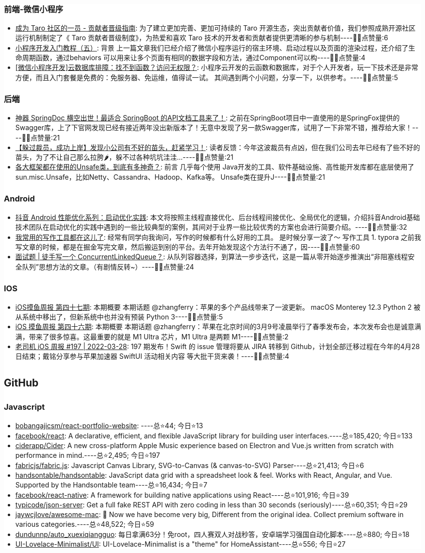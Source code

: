 ### 前端-微信小程序 
- [成为 Taro 社区的一员 - 贡献者晋级指南](https://juejin.cn/post/7080353707006623775): 为了建立更加完善、更加可持续的 Taro 开源生态，突出贡献者价值，我们参照成熟开源社区运行机制制定了《 Taro 贡献者晋级制度》，为热爱和喜欢 Taro 技术的开发者和贡献者提供更清晰的参与机制----👍🏻点赞量:6 
- [小程序开发入门教程（五）](https://juejin.cn/post/7080346338088452133): 背景 上一篇文章我们已经介绍了微信小程序运行的宿主环境、启动过程以及页面的渲染过程，还介绍了生命周期函数，通过behaviors 可以用来让多个页面有相同的数据字段和方法，通过Component可以构----👍🏻点赞量:4 
- [ [微信小程序开发]云数据库排障：找不到函数？访问无权限？](https://juejin.cn/post/7080432936465465352): 小程序云开发的云函数和数据库，对于个人开发者，玩一下技术还是非常方便，而且入门套餐是免费的：免服务器、免运维，值得试一试。 其间遇到两个小问题，分享一下，以供参考。----👍🏻点赞量:5 

### 后端 
- [神器 SpringDoc 横空出世！最适合 SpringBoot 的API文档工具来了！](https://juejin.cn/post/7080328458206707720): 之前在SpringBoot项目中一直使用的是SpringFox提供的Swagger库，上了下官网发现已经有接近两年没出新版本了！无意中发现了另一款Swagger库，试用了一下非常不错，推荐给大家！----👍🏻点赞量:21 
- [【躲过裁员，成功上岸】发现小公司有不好的苗头，赶紧学习！](https://juejin.cn/post/7080293998383857695): 读者反馈：今年这波裁员有点凶，但在我们公司去年已经有了些不好的苗头，为了不让自己那么拉胯🌶，躲不过各种坑坑洼洼...----👍🏻点赞量:21 
- [各大框架都在使用的Unsafe类，到底有多神奇？](https://juejin.cn/post/7080136599408738335): 前言 几乎每个使用 Java开发的工具、软件基础设施、高性能开发库都在底层使用了sun.misc.Unsafe，比如Netty、Cassandra、Hadoop、Kafka等。 Unsafe类在提升J----👍🏻点赞量:21 

### Android 
- [抖音 Android 性能优化系列：启动优化实践](https://juejin.cn/post/7080065015197204511): 本文将按照主线程直接优化、后台线程间接优化、全局优化的逻辑，介绍抖音Android基础技术团队在启动优化的实践中遇到的一些比较典型的案例，其间对于业界一些比较优秀的方案也会进行简要介绍。----👍🏻点赞量:32 
- [我常用的写作工具都在这儿了](https://juejin.cn/post/7080028736448135205): 经常有同学向我询问，写作的时候都有什么好用的工具。 是时候分享一波了～ 写作工具 1. typora 之前我写文章的时候，都是在掘金写完文章，然后搬运到别的平台。去年开始发现这个方法行不通了，因----👍🏻点赞量:60 
- [面试题 | 徒手写一个 ConcurrentLinkedQueue？](https://juejin.cn/post/7079949508720721928): 从队列容器选择，到算法一步步迭代，这是一篇从零开始逐步推演出“非阻塞线程安全队列”思想方法的文章。（有剧情反转~）----👍🏻点赞量:24 

### IOS 
- [iOS摸鱼周报 第四十七期](https://juejin.cn/post/7079999826389106695): 本期概要 本期话题 @zhangferry：苹果的多个产品线带来了一波更新。 macOS Monterey 12.3 Python 2 被从系统中移出了，但新系统中也并没有预装 Python 3----👍🏻点赞量:5 
- [iOS 摸鱼周报 第四十六期](https://juejin.cn/post/7079999484058402829): 本期概要 本期话题 @zhangferry：苹果在北京时间的3月9号凌晨举行了春季发布会，本次发布会也是诚意满满，带来了很多惊喜。这最重要的就是 M1 Ultra 芯片，M1 Ultra 是两颗 M1----👍🏻点赞量:2 
- [老司机 iOS 周报 #197 | 2022-03-28](https://juejin.cn/post/7080520783520333861): 197 期发布！Swift 的 issue 管理将要从 JIRA 转移到 Github，计划全部迁移过程在今年的4月28日结束；戴铭分享参与苹果加速器 SwiftUI 活动相关内容 等大批干货来袭！----👍🏻点赞量:4 


## GitHub 
### Javascript 
- [bobangajicsm/react-portfolio-website](https://github.com/bobangajicsm/react-portfolio-website): ----总⭐️44; 今日⭐️13 
- [facebook/react](https://github.com/facebook/react): A declarative, efficient, and flexible JavaScript library for building user interfaces.----总⭐️185,420; 今日⭐️133 
- [ciderapp/Cider](https://github.com/ciderapp/Cider): A new cross-platform Apple Music experience based on Electron and Vue.js written from scratch with performance in mind.----总⭐️2,495; 今日⭐️197 
- [fabricjs/fabric.js](https://github.com/fabricjs/fabric.js): Javascript Canvas Library, SVG-to-Canvas (& canvas-to-SVG) Parser----总⭐️21,413; 今日⭐️6 
- [handsontable/handsontable](https://github.com/handsontable/handsontable): JavaScript data grid with a spreadsheet look & feel. Works with React, Angular, and Vue. Supported by the Handsontable team----总⭐️16,434; 今日⭐️7 
- [facebook/react-native](https://github.com/facebook/react-native): A framework for building native applications using React----总⭐️101,916; 今日⭐️39 
- [typicode/json-server](https://github.com/typicode/json-server): Get a full fake REST API with zero coding in less than 30 seconds (seriously)----总⭐️60,351; 今日⭐️29 
- [jaywcjlove/awesome-mac](https://github.com/jaywcjlove/awesome-mac):  Now we have become very big, Different from the original idea. Collect premium software in various categories.----总⭐️48,522; 今日⭐️59 
- [dundunnp/auto_xuexiqiangguo](https://github.com/dundunnp/auto_xuexiqiangguo): 每日拿满63分！免root，四人赛双人对战秒答，安卓端学习强国自动化脚本----总⭐️880; 今日⭐️18 
- [UI-Lovelace-Minimalist/UI](https://github.com/UI-Lovelace-Minimalist/UI): UI-Lovelace-Minimalist is a "theme" for HomeAssistant----总⭐️556; 今日⭐️27 
